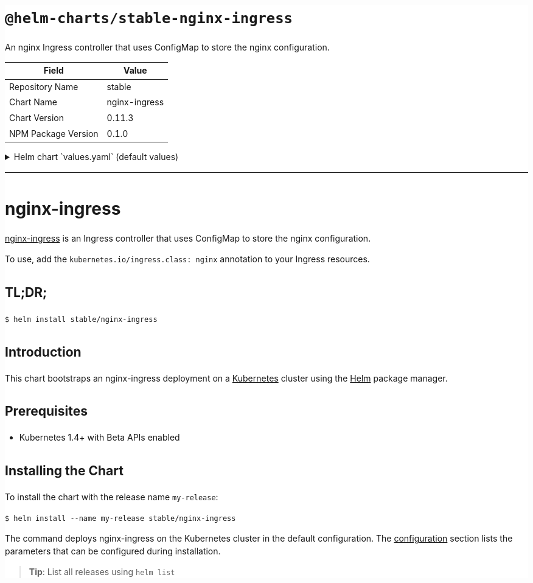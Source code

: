 # `@helm-charts/stable-nginx-ingress`

An nginx Ingress controller that uses ConfigMap to store the nginx configuration.

| Field               | Value         |
| ------------------- | ------------- |
| Repository Name     | stable        |
| Chart Name          | nginx-ingress |
| Chart Version       | 0.11.3        |
| NPM Package Version | 0.1.0         |

<details><summary>Helm chart `values.yaml` (default values)</summary></details>

---

# nginx-ingress

[nginx-ingress](https://github.com/kubernetes/ingress-nginx) is an Ingress controller that uses ConfigMap to store the nginx configuration.

To use, add the `kubernetes.io/ingress.class: nginx` annotation to your Ingress resources.

## TL;DR;

```console
$ helm install stable/nginx-ingress
```

## Introduction

This chart bootstraps an nginx-ingress deployment on a [Kubernetes](http://kubernetes.io) cluster using the [Helm](https://helm.sh) package manager.

## Prerequisites

- Kubernetes 1.4+ with Beta APIs enabled

## Installing the Chart

To install the chart with the release name `my-release`:

```console
$ helm install --name my-release stable/nginx-ingress
```

The command deploys nginx-ingress on the Kubernetes cluster in the default configuration. The [configuration](#configuration) section lists the parameters that can be configured during installation.

> **Tip**: List all releases using `helm list`
